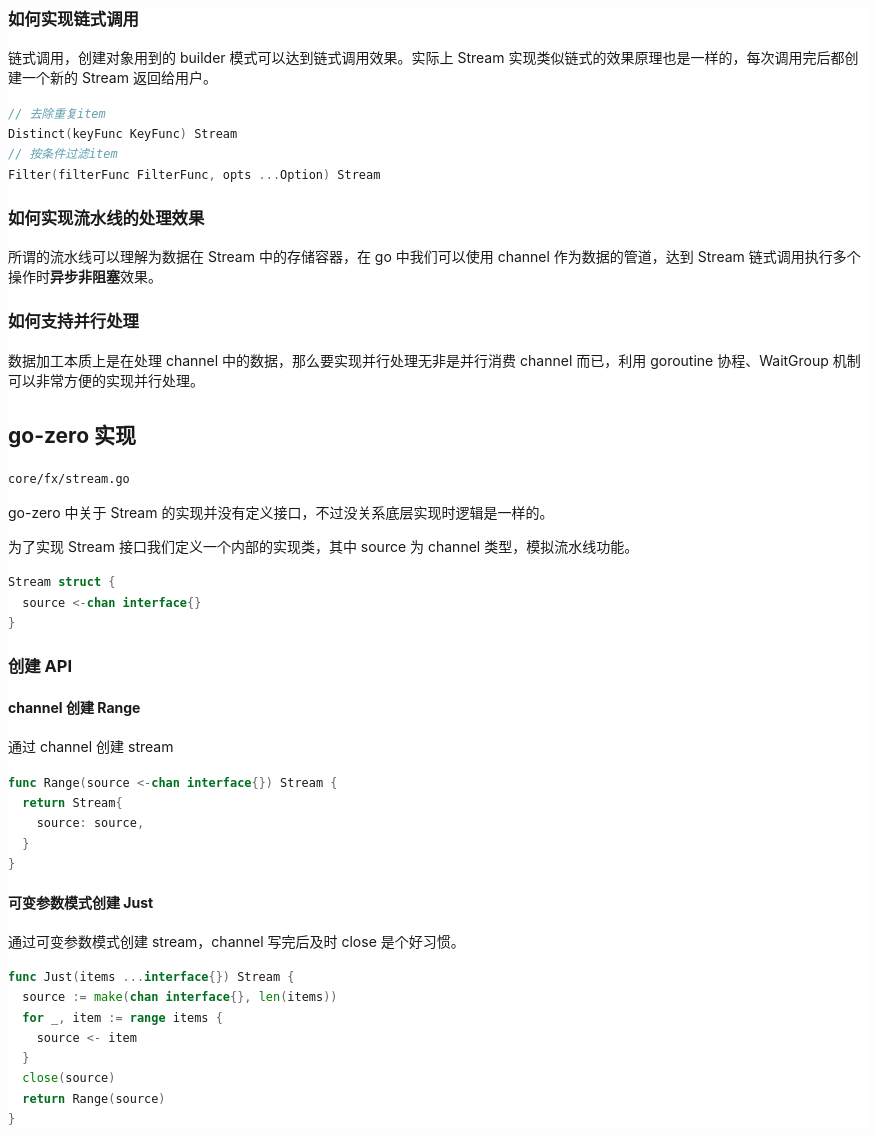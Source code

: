 ### 如何实现链式调用

链式调用，创建对象用到的 builder 模式可以达到链式调用效果。实际上 Stream 实现类似链式的效果原理也是一样的，每次调用完后都创建一个新的 Stream 返回给用户。

```Go
// 去除重复item
Distinct(keyFunc KeyFunc) Stream
// 按条件过滤item
Filter(filterFunc FilterFunc, opts ...Option) Stream
```

### 如何实现流水线的处理效果

所谓的流水线可以理解为数据在 Stream 中的存储容器，在 go 中我们可以使用 channel 作为数据的管道，达到 Stream 链式调用执行多个操作时**异步非阻塞**效果。

### 如何支持并行处理

数据加工本质上是在处理 channel 中的数据，那么要实现并行处理无非是并行消费 channel 而已，利用 goroutine 协程、WaitGroup 机制可以非常方便的实现并行处理。

## go-zero 实现

`core/fx/stream.go`

go-zero 中关于 Stream 的实现并没有定义接口，不过没关系底层实现时逻辑是一样的。

为了实现 Stream 接口我们定义一个内部的实现类，其中 source 为 channel 类型，模拟流水线功能。

```Go
Stream struct {
  source <-chan interface{}
}
```

### 创建 API

#### channel 创建 Range 

通过 channel 创建 stream

```Go
func Range(source <-chan interface{}) Stream {  
  return Stream{  
    source: source,  
  }  
}
```

#### 可变参数模式创建 Just

通过可变参数模式创建 stream，channel 写完后及时 close 是个好习惯。

```Go
func Just(items ...interface{}) Stream {
  source := make(chan interface{}, len(items))
  for _, item := range items {
    source <- item
  }
  close(source)
  return Range(source)
}
```
